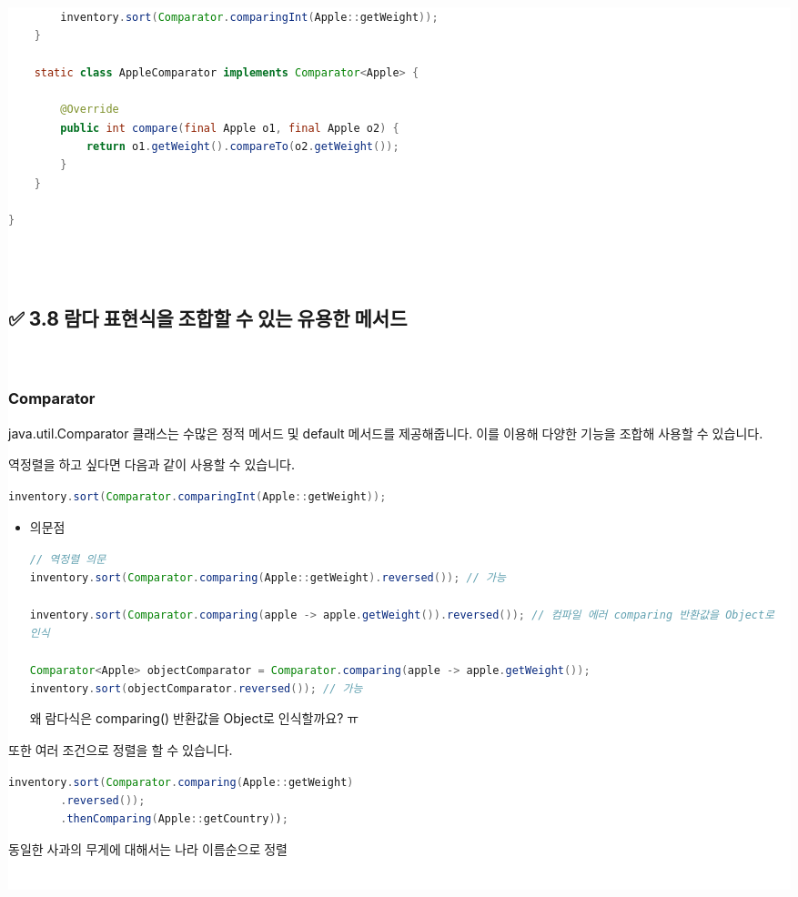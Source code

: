 ```java
        inventory.sort(Comparator.comparingInt(Apple::getWeight));
    }

    static class AppleComparator implements Comparator<Apple> {

        @Override
        public int compare(final Apple o1, final Apple o2) {
            return o1.getWeight().compareTo(o2.getWeight());
        }
    }

}
```
<br><br>

## ✅ 3.8 람다 표현식을 조합할 수 있는 유용한 메서드

<br>

### Comparator

java.util.Comparator 클래스는 수많은 정적 메서드 및 default 메서드를 제공해줍니다. 이를 이용해 다양한 기능을 조합해 사용할 수 있습니다.

역정렬을 하고 싶다면 다음과 같이 사용할 수 있습니다.

```java
inventory.sort(Comparator.comparingInt(Apple::getWeight));
```

- 의문점
    
    ```java
    // 역정렬 의문
    inventory.sort(Comparator.comparing(Apple::getWeight).reversed()); // 가능
    
    inventory.sort(Comparator.comparing(apple -> apple.getWeight()).reversed()); // 컴파일 에러 comparing 반환값을 Object로 인식
    
    Comparator<Apple> objectComparator = Comparator.comparing(apple -> apple.getWeight());
    inventory.sort(objectComparator.reversed()); // 가능
    ```
    
    왜 람다식은 comparing() 반환값을 Object로 인식할까요? ㅠ
    

또한 여러 조건으로 정렬을 할 수 있습니다.

```java
inventory.sort(Comparator.comparing(Apple::getWeight)
        .reversed());
        .thenComparing(Apple::getCountry));
```

동일한 사과의 무게에 대해서는 나라 이름순으로 정렬

<br>
